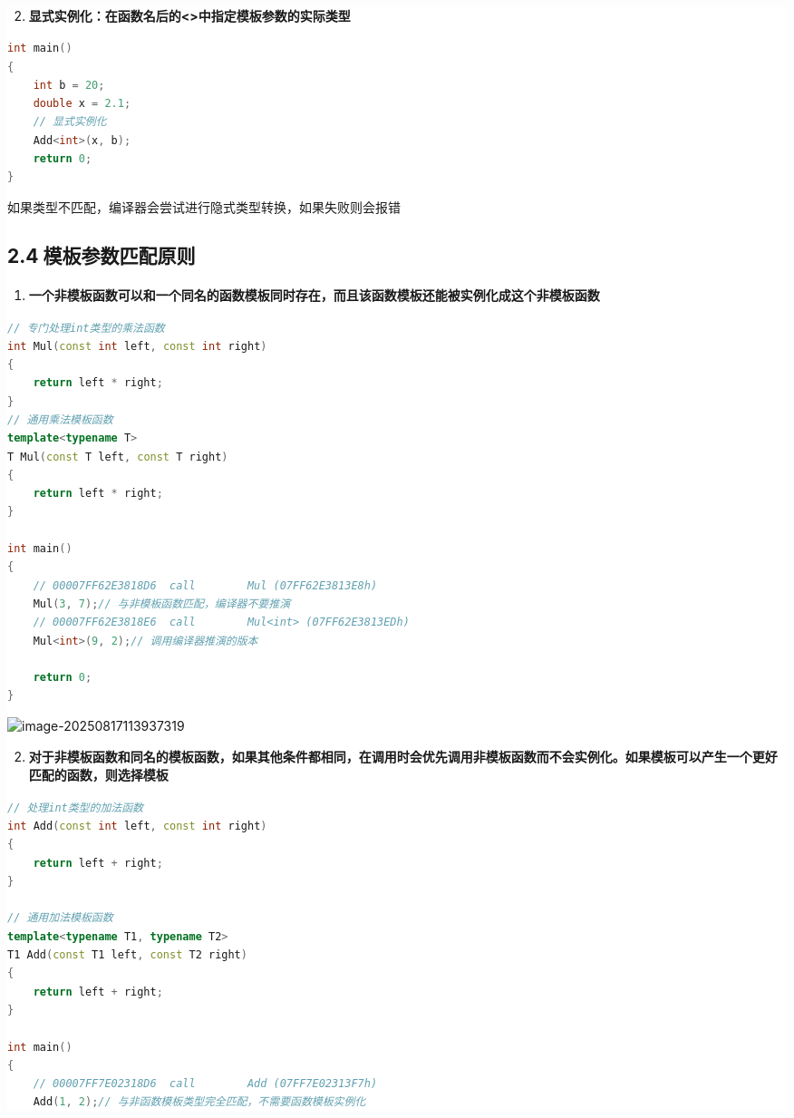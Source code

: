 

2. **显式实例化：在函数名后的<>中指定模板参数的实际类型**

```c++
int main()
{
	int b = 20;
	double x = 2.1;
	// 显式实例化
	Add<int>(x, b);
	return 0;
}
```

如果类型不匹配，编译器会尝试进行隐式类型转换，如果失败则会报错

## 2.4 模板参数匹配原则

1. **一个非模板函数可以和一个同名的函数模板同时存在，而且该函数模板还能被实例化成这个非模板函数**

```c++
// 专门处理int类型的乘法函数
int Mul(const int left, const int right)
{
	return left * right;
}
// 通用乘法模板函数
template<typename T>
T Mul(const T left, const T right)
{
	return left * right;
}

int main()
{
	// 00007FF62E3818D6  call        Mul (07FF62E3813E8h)  
	Mul(3, 7);// 与非模板函数匹配，编译器不要推演
	// 00007FF62E3818E6  call        Mul<int> (07FF62E3813EDh)  
	Mul<int>(9, 2);// 调用编译器推演的版本

	return 0;
}
```

![image-20250817113937319](C:\Users\hp\AppData\Roaming\Typora\typora-user-images\image-20250817113937319.png)

2. **对于非模板函数和同名的模板函数，如果其他条件都相同，在调用时会优先调用非模板函数而不会实例化。如果模板可以产生一个更好匹配的函数，则选择模板**

```c++
// 处理int类型的加法函数
int Add(const int left, const int right)
{
	return left + right;
}

// 通用加法模板函数
template<typename T1, typename T2>
T1 Add(const T1 left, const T2 right)
{
	return left + right;
}

int main()
{
	// 00007FF7E02318D6  call        Add (07FF7E02313F7h)  
	Add(1, 2);// 与非函数模板类型完全匹配，不需要函数模板实例化
```